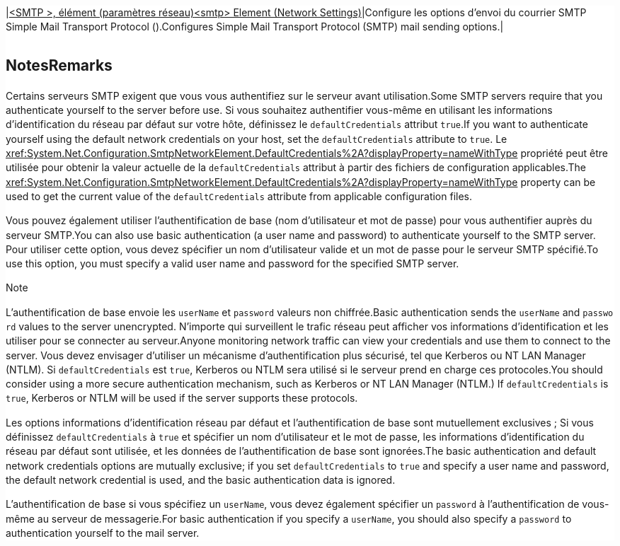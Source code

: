 |[<span data-ttu-id="00c09-136">\<SMTP >, élément (paramètres réseau)</span><span class="sxs-lookup"><span data-stu-id="00c09-136">\<smtp> Element (Network Settings)</span></span>](../../../../../docs/framework/configure-apps/file-schema/network/smtp-element-network-settings.md)|<span data-ttu-id="00c09-137">Configure les options d’envoi du courrier SMTP Simple Mail Transport Protocol ().</span><span class="sxs-lookup"><span data-stu-id="00c09-137">Configures Simple Mail Transport Protocol (SMTP) mail sending options.</span></span>|  
  
## <a name="remarks"></a><span data-ttu-id="00c09-138">Notes</span><span class="sxs-lookup"><span data-stu-id="00c09-138">Remarks</span></span>  
 <span data-ttu-id="00c09-139">Certains serveurs SMTP exigent que vous vous authentifiez sur le serveur avant utilisation.</span><span class="sxs-lookup"><span data-stu-id="00c09-139">Some SMTP servers require that you authenticate yourself to the server before use.</span></span> <span data-ttu-id="00c09-140">Si vous souhaitez authentifier vous-même en utilisant les informations d’identification du réseau par défaut sur votre hôte, définissez le `defaultCredentials` attribut `true`.</span><span class="sxs-lookup"><span data-stu-id="00c09-140">If you want to authenticate yourself using the default network credentials on your host, set the `defaultCredentials` attribute to `true`.</span></span> <span data-ttu-id="00c09-141">Le <xref:System.Net.Configuration.SmtpNetworkElement.DefaultCredentials%2A?displayProperty=nameWithType> propriété peut être utilisée pour obtenir la valeur actuelle de la `defaultCredentials` attribut à partir des fichiers de configuration applicables.</span><span class="sxs-lookup"><span data-stu-id="00c09-141">The <xref:System.Net.Configuration.SmtpNetworkElement.DefaultCredentials%2A?displayProperty=nameWithType> property can be used to get the current value of the `defaultCredentials` attribute from applicable configuration files.</span></span>  
  
 <span data-ttu-id="00c09-142">Vous pouvez également utiliser l’authentification de base (nom d’utilisateur et mot de passe) pour vous authentifier auprès du serveur SMTP.</span><span class="sxs-lookup"><span data-stu-id="00c09-142">You can also use basic authentication (a user name and password) to authenticate yourself to the SMTP server.</span></span> <span data-ttu-id="00c09-143">Pour utiliser cette option, vous devez spécifier un nom d’utilisateur valide et un mot de passe pour le serveur SMTP spécifié.</span><span class="sxs-lookup"><span data-stu-id="00c09-143">To use this option, you must specify a valid user name and password for the specified SMTP server.</span></span>  
  
> [!NOTE]
>  <span data-ttu-id="00c09-144">L’authentification de base envoie les `userName` et `password` valeurs non chiffrée.</span><span class="sxs-lookup"><span data-stu-id="00c09-144">Basic authentication sends the `userName` and `password` values to the server unencrypted.</span></span> <span data-ttu-id="00c09-145">N’importe qui surveillent le trafic réseau peut afficher vos informations d’identification et les utiliser pour se connecter au serveur.</span><span class="sxs-lookup"><span data-stu-id="00c09-145">Anyone monitoring network traffic can view your credentials and use them to connect to the server.</span></span> <span data-ttu-id="00c09-146">Vous devez envisager d’utiliser un mécanisme d’authentification plus sécurisé, tel que Kerberos ou NT LAN Manager (NTLM). Si `defaultCredentials` est `true`, Kerberos ou NTLM sera utilisé si le serveur prend en charge ces protocoles.</span><span class="sxs-lookup"><span data-stu-id="00c09-146">You should consider using a more secure authentication mechanism, such as Kerberos or NT LAN Manager (NTLM.) If `defaultCredentials` is `true`, Kerberos or NTLM will be used if the server supports these protocols.</span></span>  
  
 <span data-ttu-id="00c09-147">Les options informations d’identification réseau par défaut et l’authentification de base sont mutuellement exclusives ; Si vous définissez `defaultCredentials` à `true` et spécifier un nom d’utilisateur et le mot de passe, les informations d’identification du réseau par défaut sont utilisée, et les données de l’authentification de base sont ignorées.</span><span class="sxs-lookup"><span data-stu-id="00c09-147">The basic authentication and default network credentials options are mutually exclusive; if you set `defaultCredentials` to `true` and specify a user name and password, the default network credential is used, and the basic authentication data is ignored.</span></span>  
  
 <span data-ttu-id="00c09-148">L’authentification de base si vous spécifiez un `userName`, vous devez également spécifier un `password` à l’authentification de vous-même au serveur de messagerie.</span><span class="sxs-lookup"><span data-stu-id="00c09-148">For basic authentication if you specify a `userName`, you should also specify a `password` to authentication yourself to the mail server.</span></span>  
  